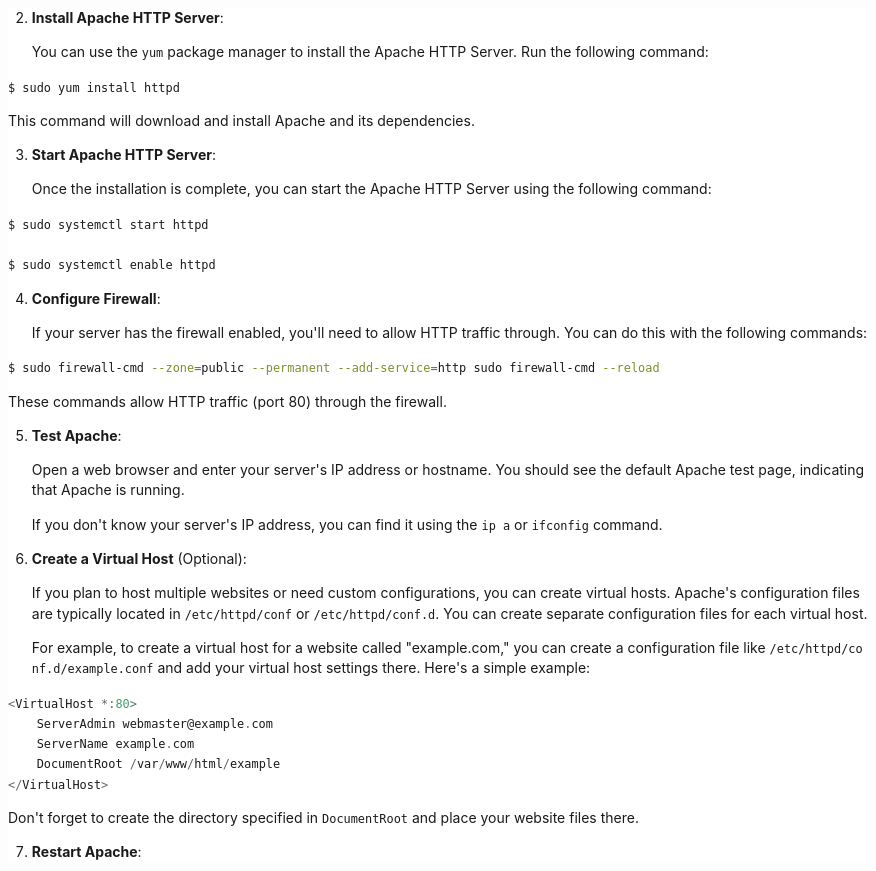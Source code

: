 2. **Install Apache HTTP Server**:
    
    You can use the `yum` package manager to install the Apache HTTP Server. Run the following command:
    
```bash
$ sudo yum install httpd
```
    
This command will download and install Apache and its dependencies.
    
3. **Start Apache HTTP Server**:
    
    Once the installation is complete, you can start the Apache HTTP Server using the following command:
    
```bash
$ sudo systemctl start httpd

$ sudo systemctl enable httpd
```
    
4. **Configure Firewall**:
    
    If your server has the firewall enabled, you'll need to allow HTTP traffic through. You can do this with the following commands:
    
```bash
$ sudo firewall-cmd --zone=public --permanent --add-service=http sudo firewall-cmd --reload
```
    
These commands allow HTTP traffic (port 80) through the firewall.
    
5. **Test Apache**:
    
    Open a web browser and enter your server's IP address or hostname. You should see the default Apache test page, indicating that Apache is running.
    
    If you don't know your server's IP address, you can find it using the `ip a` or `ifconfig` command.
    
6. **Create a Virtual Host** (Optional):
    
    If you plan to host multiple websites or need custom configurations, you can create virtual hosts. Apache's configuration files are typically located in `/etc/httpd/conf` or `/etc/httpd/conf.d`. You can create separate configuration files for each virtual host.
    
    For example, to create a virtual host for a website called "example.com," you can create a configuration file like `/etc/httpd/conf.d/example.conf` and add your virtual host settings there. Here's a simple example:

```c
<VirtualHost *:80>     
	ServerAdmin webmaster@example.com     
	ServerName example.com     
	DocumentRoot /var/www/html/example 
</VirtualHost>
```
    
Don't forget to create the directory specified in `DocumentRoot` and place your website files there.
    
7. **Restart Apache**:
    